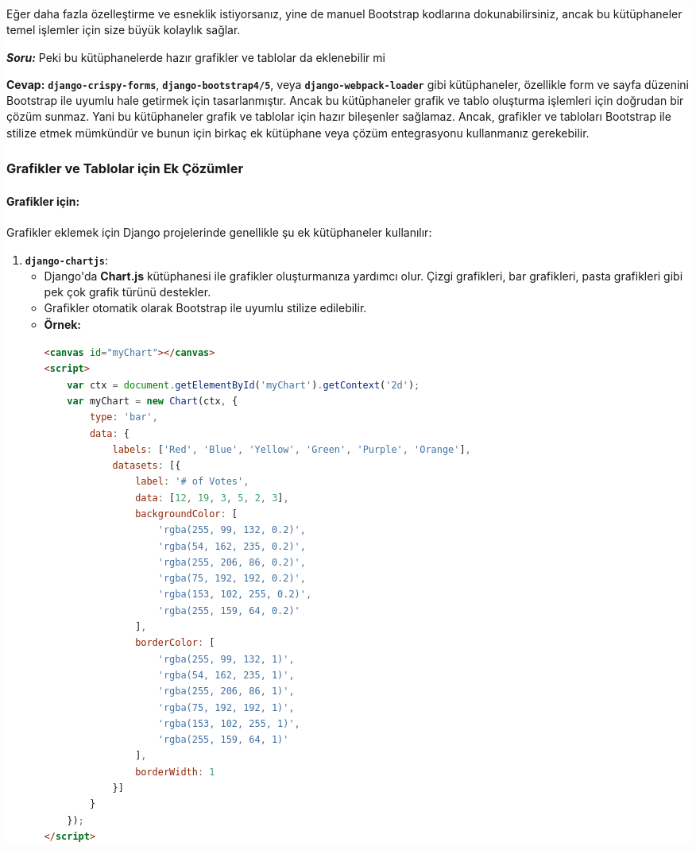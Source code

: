Eğer daha fazla özelleştirme ve esneklik istiyorsanız, yine de manuel Bootstrap kodlarına dokunabilirsiniz, ancak bu kütüphaneler temel işlemler için size büyük kolaylık sağlar.

***Soru:*** Peki bu kütüphanelerde hazır grafikler ve tablolar da eklenebilir mi

**Cevap:** **`django-crispy-forms`**, **`django-bootstrap4/5`**, veya **`django-webpack-loader`** gibi kütüphaneler, özellikle form ve sayfa düzenini Bootstrap ile uyumlu hale getirmek için tasarlanmıştır. Ancak bu kütüphaneler grafik ve tablo oluşturma işlemleri için doğrudan bir çözüm sunmaz. Yani bu kütüphaneler grafik ve tablolar için hazır bileşenler sağlamaz. Ancak, grafikler ve tabloları Bootstrap ile stilize etmek mümkündür ve bunun için birkaç ek kütüphane veya çözüm entegrasyonu kullanmanız gerekebilir.

### Grafikler ve Tablolar için Ek Çözümler

#### Grafikler için:
Grafikler eklemek için Django projelerinde genellikle şu ek kütüphaneler kullanılır:

1. **`django-chartjs`**:
   - Django'da **Chart.js** kütüphanesi ile grafikler oluşturmanıza yardımcı olur. Çizgi grafikleri, bar grafikleri, pasta grafikleri gibi pek çok grafik türünü destekler.
   - Grafikler otomatik olarak Bootstrap ile uyumlu stilize edilebilir.
   - **Örnek:** 
     ```html
     <canvas id="myChart"></canvas>
     <script>
         var ctx = document.getElementById('myChart').getContext('2d');
         var myChart = new Chart(ctx, {
             type: 'bar',
             data: {
                 labels: ['Red', 'Blue', 'Yellow', 'Green', 'Purple', 'Orange'],
                 datasets: [{
                     label: '# of Votes',
                     data: [12, 19, 3, 5, 2, 3],
                     backgroundColor: [
                         'rgba(255, 99, 132, 0.2)',
                         'rgba(54, 162, 235, 0.2)',
                         'rgba(255, 206, 86, 0.2)',
                         'rgba(75, 192, 192, 0.2)',
                         'rgba(153, 102, 255, 0.2)',
                         'rgba(255, 159, 64, 0.2)'
                     ],
                     borderColor: [
                         'rgba(255, 99, 132, 1)',
                         'rgba(54, 162, 235, 1)',
                         'rgba(255, 206, 86, 1)',
                         'rgba(75, 192, 192, 1)',
                         'rgba(153, 102, 255, 1)',
                         'rgba(255, 159, 64, 1)'
                     ],
                     borderWidth: 1
                 }]
             }
         });
     </script>
     ```
